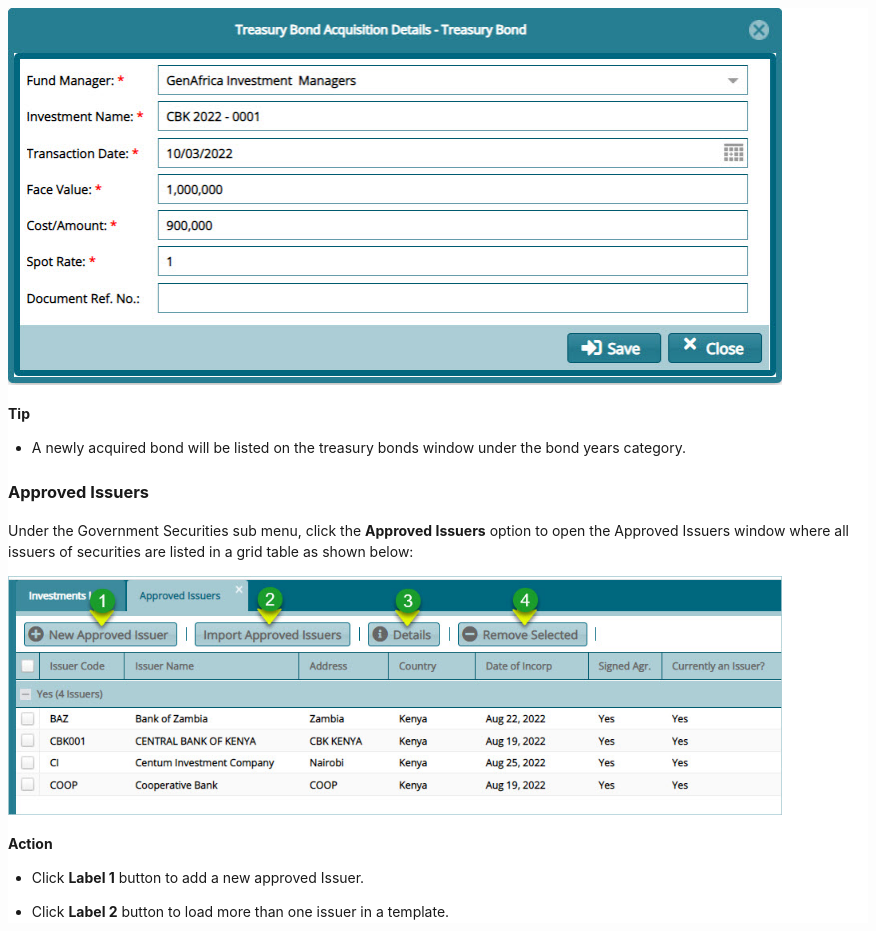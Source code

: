 <img  alt="single Bond Acquisition dialog box" width="90%" height="auto"  class="center"  src="..//media8/image50.jpg">  


**Tip**

-   A newly acquired bond will be listed on the treasury bonds window under the bond years category.
  

### Approved Issuers

Under the Government Securities sub menu, click the **Approved Issuers** option to open the Approved Issuers window where all issuers of securities are listed in a grid table as shown below:

<img  alt="Approved Issuers sub menu" width="90%" height="auto"  class="center"  src="..//media8/image51.jpg">  


**Action**

-   Click **Label 1** button to add a new approved Issuer.

-   Click **Label 2** button to load more than one issuer in a template.
